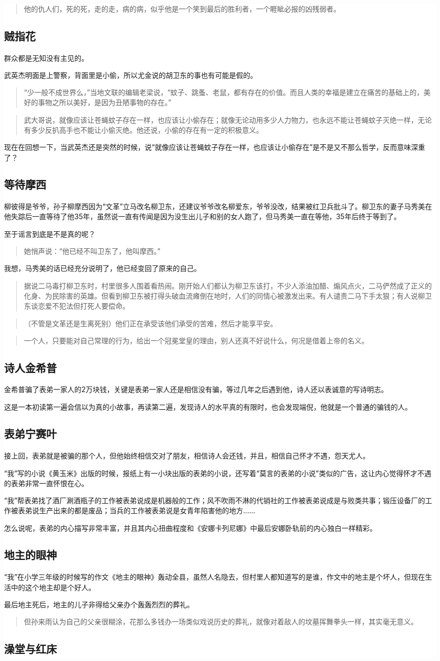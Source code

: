 >他的仇人们，死的死，走的走，病的病，似乎他是一个笑到最后的胜利者，一个睚眦必报的凶残弱者。


## 贼指花

群众都是无知没有主见的。

武英杰明面是上警察，背面里是小偷，所以尤金说的胡卫东的事也有可能是假的。

> “少一般不成世界么，”当地文联的编辑老梁说，“蚊子、跳蚤、老鼠，都有存在的价值。而且人类的幸福是建立在痛苦的基础上的，美好的事物之所以美好，是因为丑陋事物的存在。”

> 武大哥说，就像应该让苍蝇蚊子存在一样，也应该让小偷存在；就像无论动用多少人力物力，也永远不能让苍蝇蚊子灭绝一样，无论有多少反扒高手也不能让小偷灭绝。他还说，小偷的存在有一定的积极意义。

现在在回想一下，当武英杰还是突然的时候，说“就像应该让苍蝇蚊子存在一样，也应该让小偷存在”是不是又不那么哲学，反而意味深重了？

## 等待摩西

柳彼得是爷爷，孙子柳摩西因为“文革”立马改名柳卫东，还建议爷爷改名柳爱东，爷爷没改，结果被红卫兵批斗了。柳卫东的妻子马秀美在他失踪后一直等待了他35年，虽然说一直有传闻是因为没生出儿子和别的女人跑了，但马秀美一直在等他，35年后终于等到了。

至于谣言到底是不是真的呢？

> 她悄声说：“他已经不叫卫东了，他叫摩西。”

我想，马秀美的话已经充分说明了，他已经变回了原来的自己。


> 据说二马毒打柳卫东时，村里很多人围着看热闹。刚开始人们都认为柳卫东该打，不少人添油加醋、煽风点火，二马俨然成了正义的化身、为民除害的英雄。但看到柳卫东被打得头破血流瘫倒在地时，人们的同情心被激发出来。有人谴责二马下手太狠；有人说柳卫东谈恋爱不犯法但打死人要偿命。

> （不管是文革还是生离死别）他们正在承受该他们承受的苦难，然后才能享平安。

> 一个人，只要能对自己常理的行为，给出一个冠冕堂皇的理由，别人还真不好说什么，何况是借着上帝的名义。

## 诗人金希普

金希普骗了表弟一家人的2万块钱，关键是表弟一家人还是相信没有骗，等过几年之后遇到他，诗人还以表诚意的写诗明志。

这是一本初读第一遍会信以为真的小故事，再读第二遍，发现诗人的水平真的有限时，也会发现端倪，他就是一个普通的骗钱的人。

## 表弟宁赛叶

接上回，表弟就是被骗的那个人，但他始终相信交对了朋友，相信诗人会还钱，并且，相信自己怀才不遇，怨天尤人。

“我”写的小说《黄玉米》出版的时候，报纸上有一小块出版的表弟的小说，还写着“莫言的表弟的小说”类似的广告，这让内心觉得怀才不遇的表弟非常一直怀恨在心。

“我”帮表弟找了酒厂涮酒瓶子的工作被表弟说成是机器般的工作；风不吹雨不淋的代销社的工作被表弟说成是与败类共事；锻压设备厂的工作被表弟说生产出来的都是废品；当兵的工作被表弟说是女青年陷害他的地方……

怎么说呢，表弟的内心描写非常丰富，并且其内心扭曲程度和《安娜卡列尼娜》中最后安娜卧轨前的内心独白一样精彩。

## 地主的眼神

“我”在小学三年级的时候写的作文《地主的眼神》轰动全县，虽然人名隐去，但村里人都知道写的是谁，作文中的地主是个坏人，但现在生活中的这个地主却是个好人。

最后地主死后，地主的儿子非得给父亲办个轰轰烈烈的葬礼。

> 但孙来雨认为自己的父亲很糊涂，花那么多钱办一场类似戏说历史的葬礼，就像对着敌人的坟墓挥舞拳头一样，其实毫无意义。

## 澡堂与红床
